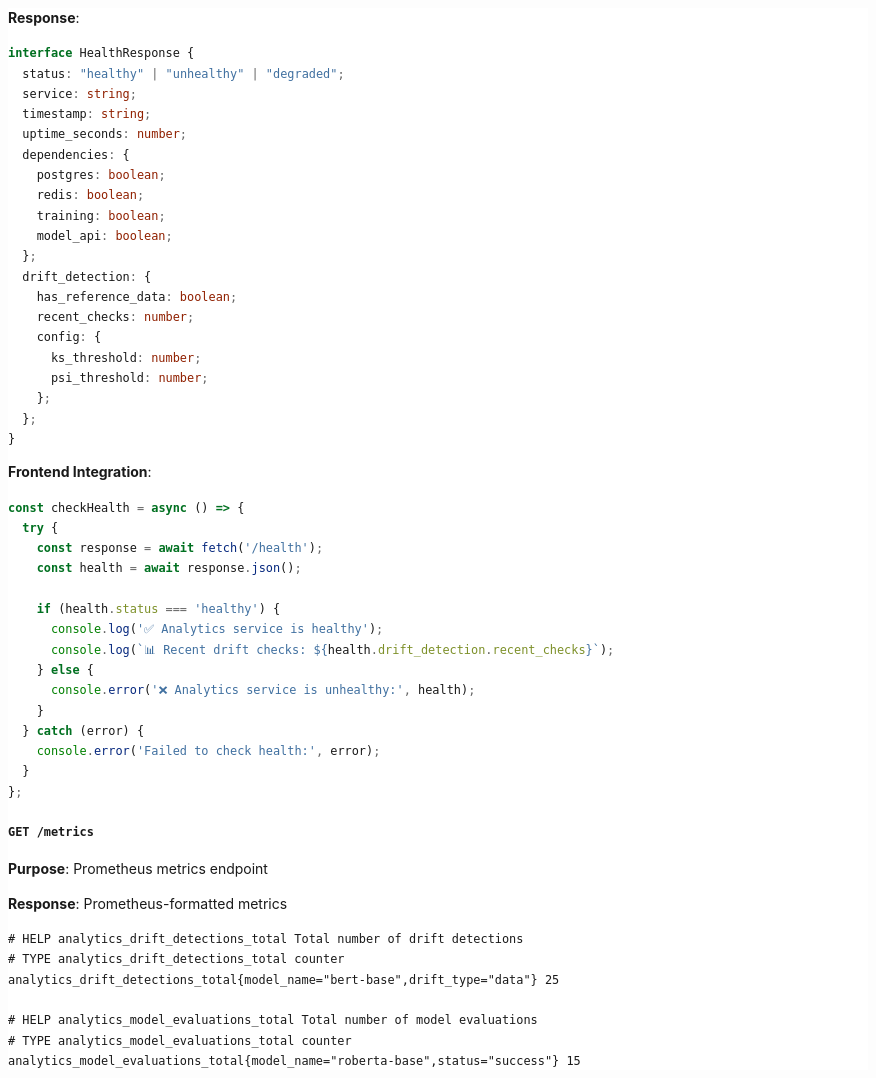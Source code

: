 **Response**:
```typescript
interface HealthResponse {
  status: "healthy" | "unhealthy" | "degraded";
  service: string;
  timestamp: string;
  uptime_seconds: number;
  dependencies: {
    postgres: boolean;
    redis: boolean;
    training: boolean;
    model_api: boolean;
  };
  drift_detection: {
    has_reference_data: boolean;
    recent_checks: number;
    config: {
      ks_threshold: number;
      psi_threshold: number;
    };
  };
}
```

**Frontend Integration**:
```javascript
const checkHealth = async () => {
  try {
    const response = await fetch('/health');
    const health = await response.json();
    
    if (health.status === 'healthy') {
      console.log('✅ Analytics service is healthy');
      console.log(`📊 Recent drift checks: ${health.drift_detection.recent_checks}`);
    } else {
      console.error('❌ Analytics service is unhealthy:', health);
    }
  } catch (error) {
    console.error('Failed to check health:', error);
  }
};
```

#### `GET /metrics`
**Purpose**: Prometheus metrics endpoint

**Response**: Prometheus-formatted metrics
```
# HELP analytics_drift_detections_total Total number of drift detections
# TYPE analytics_drift_detections_total counter
analytics_drift_detections_total{model_name="bert-base",drift_type="data"} 25

# HELP analytics_model_evaluations_total Total number of model evaluations
# TYPE analytics_model_evaluations_total counter
analytics_model_evaluations_total{model_name="roberta-base",status="success"} 15
```
